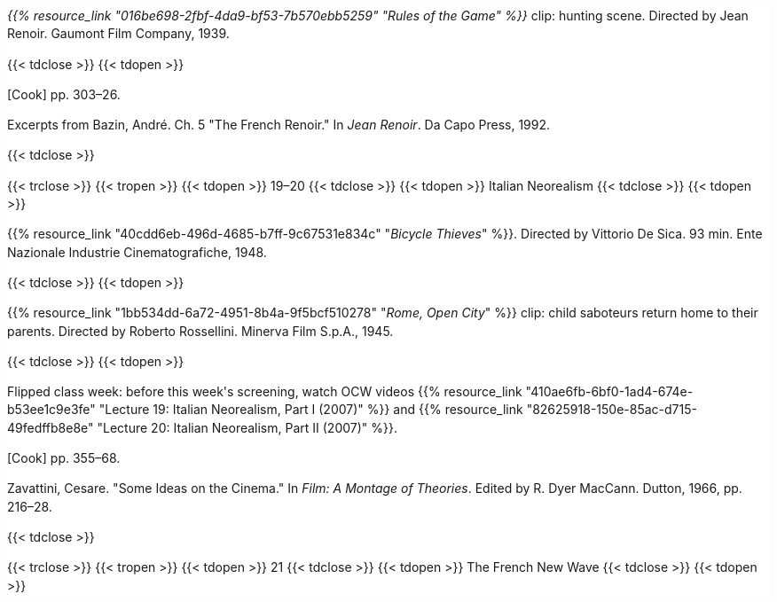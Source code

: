 _{{% resource_link "016be698-2fbf-4da9-bf53-7b570ebb5259" "Rules of the Game" %}}_ clip: hunting scene. Directed by Jean Renoir. Gaumont Film Company, 1939.


{{< tdclose >}}
{{< tdopen >}}


\[Cook\] pp. 303–26.

Excerpts from Bazin, André. Ch. 5 "The French Renoir." In _Jean Renoir_. Da Capo Press, 1992.


{{< tdclose >}}

{{< trclose >}}
{{< tropen >}}
{{< tdopen >}}
19–20
{{< tdclose >}}
{{< tdopen >}}
Italian Neorealism
{{< tdclose >}}
{{< tdopen >}}


{{% resource_link "40cdd6eb-496d-4685-b7ff-9c67531e834c" "_Bicycle Thieves_" %}}. Directed by Vittorio De Sica. 93 min. Ente Nazionale Industrie Cinematografiche, 1948.


{{< tdclose >}}
{{< tdopen >}}


{{% resource_link "1bb534dd-6a72-4951-8b4a-9f5bcf510278" "_Rome, Open City_" %}} clip: child saboteurs return home to their parents. Directed by Roberto Rossellini. Minerva Film S.p.A., 1945.


{{< tdclose >}}
{{< tdopen >}}


Flipped class week: before this week's screening, watch OCW videos {{% resource_link "410ae6fb-6bf0-1ad4-674e-b53ee1c9e3fe" "Lecture 19: Italian Neorealism, Part I (2007)" %}} and {{% resource_link "82625918-150e-85ac-d715-49fedffb8e8e" "Lecture 20: Italian Neorealism, Part II (2007)" %}}.

\[Cook\] pp. 355–68.

Zavattini, Cesare. "Some Ideas on the Cinema." In _Film: A Montage of Theories_. Edited by R. Dyer MacCann. Dutton, 1966, pp. 216–28.


{{< tdclose >}}

{{< trclose >}}
{{< tropen >}}
{{< tdopen >}}
21
{{< tdclose >}}
{{< tdopen >}}
The French New Wave
{{< tdclose >}}
{{< tdopen >}}
